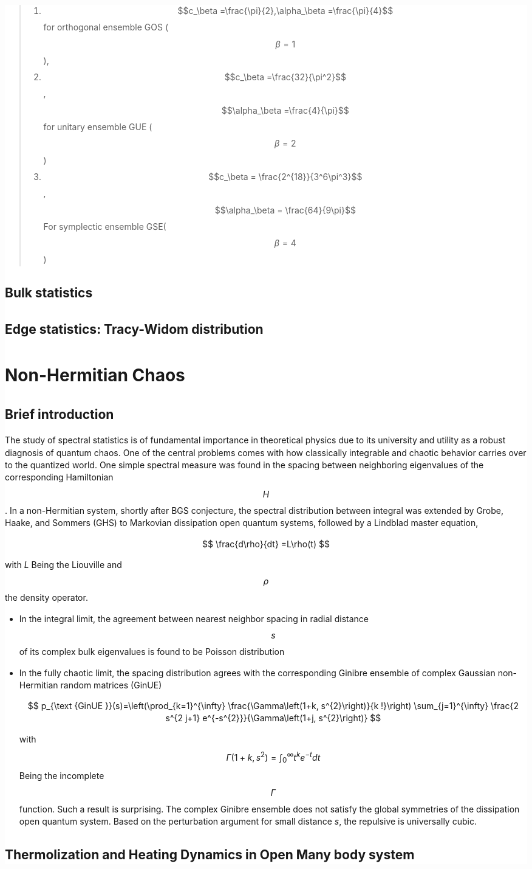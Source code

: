 > 1. $$c_\beta =\frac{\pi}{2},\alpha_\beta =\frac{\pi}{4}$$ for orthogonal ensemble GOS ($$\beta =1$$), 
> 2. $$c_\beta =\frac{32}{\pi^2}$$, $$\alpha_\beta =\frac{4}{\pi}$$ for unitary ensemble GUE ($$\beta=2$$)
> 3. $$c_\beta = \frac{2^{18}}{3^6\pi^3}$$, $$\alpha_\beta = \frac{64}{9\pi}$$ For symplectic ensemble GSE($$\beta =4$$)

## Bulk statistics 





## Edge statistics: Tracy-Widom distribution

# Non-Hermitian Chaos

## Brief introduction

The study of spectral statistics is of fundamental importance in theoretical physics due to its university and utility as a robust diagnosis of quantum chaos. One of the central problems comes with how classically integrable and chaotic behavior carries over to the quantized world. One simple spectral measure was found in the spacing between  neighboring eigenvalues of the corresponding Hamiltonian $$H$$. 
     In a non-Hermitian system, shortly after BGS conjecture, the spectral distribution between integral was extended by Grobe, Haake, and Sommers (GHS) to Markovian dissipation open quantum systems, followed by a Lindblad master equation,
     
$$
\frac{d\rho}{dt} =L\rho(t)
$$

with $L$ Being the Liouville and $$\rho$$ the density operator. 

* In the integral limit, the agreement between nearest neighbor spacing in radial distance $$s$$ of its complex bulk eigenvalues is found to be Poisson distribution

* In the fully  chaotic limit, the spacing distribution agrees with the corresponding Ginibre ensemble of complex Gaussian non-Hermitian random matrices (GinUE)
  
  $$
  p_{\text {GinUE }}(s)=\left(\prod_{k=1}^{\infty} \frac{\Gamma\left(1+k, s^{2}\right)}{k !}\right) \sum_{j=1}^{\infty} \frac{2 s^{2 j+1} e^{-s^{2}}}{\Gamma\left(1+j, s^{2}\right)}
  $$
  
  with $$\Gamma(1+k,s^2)=\int_0^\infty t^k e^{-t}dt$$ Being the incomplete $$\Gamma$$ function.  Such a result is surprising. The complex Ginibre ensemble does not satisfy the global symmetries of the dissipation open quantum system. Based on the perturbation argument for small distance $s$, the repulsive is universally cubic. 

## Thermolization and Heating Dynamics in Open Many body system

